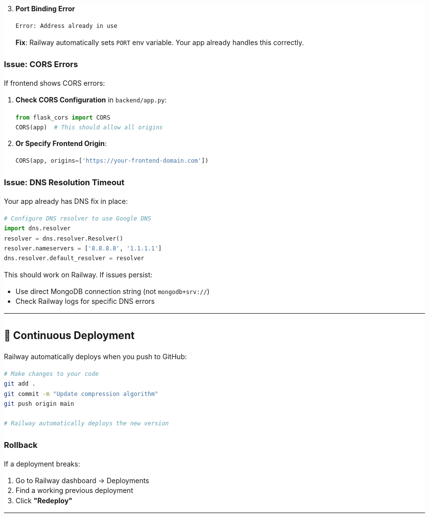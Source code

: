 3. **Port Binding Error**
   ```
   Error: Address already in use
   ```
   **Fix**: Railway automatically sets `PORT` env variable. Your app already handles this correctly.

### Issue: CORS Errors

If frontend shows CORS errors:

1. **Check CORS Configuration** in `backend/app.py`:
   ```python
   from flask_cors import CORS
   CORS(app)  # This should allow all origins
   ```

2. **Or Specify Frontend Origin**:
   ```python
   CORS(app, origins=['https://your-frontend-domain.com'])
   ```

### Issue: DNS Resolution Timeout

Your app already has DNS fix in place:
```python
# Configure DNS resolver to use Google DNS
import dns.resolver
resolver = dns.resolver.Resolver()
resolver.nameservers = ['8.8.8.8', '1.1.1.1']
dns.resolver.default_resolver = resolver
```

This should work on Railway. If issues persist:
- Use direct MongoDB connection string (not `mongodb+srv://`)
- Check Railway logs for specific DNS errors

---

## 🔄 Continuous Deployment

Railway automatically deploys when you push to GitHub:

```bash
# Make changes to your code
git add .
git commit -m "Update compression algorithm"
git push origin main

# Railway automatically deploys the new version
```

### Rollback

If a deployment breaks:
1. Go to Railway dashboard → Deployments
2. Find a working previous deployment
3. Click **"Redeploy"**

---